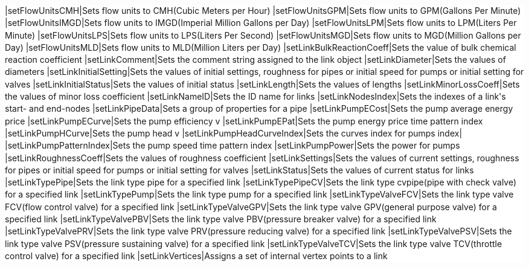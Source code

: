 |setFlowUnitsCMH|Sets flow units to CMH(Cubic Meters per Hour)
|setFlowUnitsGPM|Sets flow units to GPM(Gallons Per Minute)
|setFlowUnitsIMGD|Sets flow units to IMGD(Imperial Million Gallons per Day)
|setFlowUnitsLPM|Sets flow units to LPM(Liters Per Minute)
|setFlowUnitsLPS|Sets flow units to LPS(Liters Per Second)
|setFlowUnitsMGD|Sets flow units to MGD(Million Gallons per Day)
|setFlowUnitsMLD|Sets flow units to MLD(Million Liters per Day)
|setLinkBulkReactionCoeff|Sets the value of bulk chemical reaction coefficient
|setLinkComment|Sets the comment string assigned to the link object
|setLinkDiameter|Sets the values of diameters
|setLinkInitialSetting|Sets the values of initial settings, roughness for pipes or initial speed for pumps or initial setting for valves
|setLinkInitialStatus|Sets the values of initial status
|setLinkLength|Sets the values of lengths
|setLinkMinorLossCoeff|Sets the values of minor loss coefficient
|setLinkNameID|Sets the ID name for links
|setLinkNodesIndex|Sets the indexes of a link's start- and end-nodes
|setLinkPipeData|Sets a group of properties for a pipe
|setLinkPumpECost|Sets the pump average energy price
|setLinkPumpECurve|Sets the pump efficiency v
|setLinkPumpEPat|Sets the pump energy price time pattern index
|setLinkPumpHCurve|Sets the pump head v
|setLinkPumpHeadCurveIndex|Sets the curves index for pumps index|
|setLinkPumpPatternIndex|Sets the pump speed time pattern index
|setLinkPumpPower|Sets the power for pumps
|setLinkRoughnessCoeff|Sets the values of roughness coefficient
|setLinkSettings|Sets the values of current settings, roughness for pipes or initial speed for pumps or initial setting for valves
|setLinkStatus|Sets the values of current status for links
|setLinkTypePipe|Sets the link type pipe for a specified link
|setLinkTypePipeCV|Sets the link type cvpipe(pipe with check valve) for a specified link
|setLinkTypePump|Sets the link type pump for a specified link
|setLinkTypeValveFCV|Sets the link type valve FCV(flow control valve) for a specified link
|setLinkTypeValveGPV|Sets the link type valve GPV(general purpose valve) for a specified link
|setLinkTypeValvePBV|Sets the link type valve PBV(pressure breaker valve) for a specified link
|setLinkTypeValvePRV|Sets the link type valve PRV(pressure reducing valve) for a specified link
|setLinkTypeValvePSV|Sets the link type valve PSV(pressure sustaining valve) for a specified link
|setLinkTypeValveTCV|Sets the link type valve TCV(throttle control valve) for a specified link
|setLinkVertices|Assigns a set of internal vertex points to a link